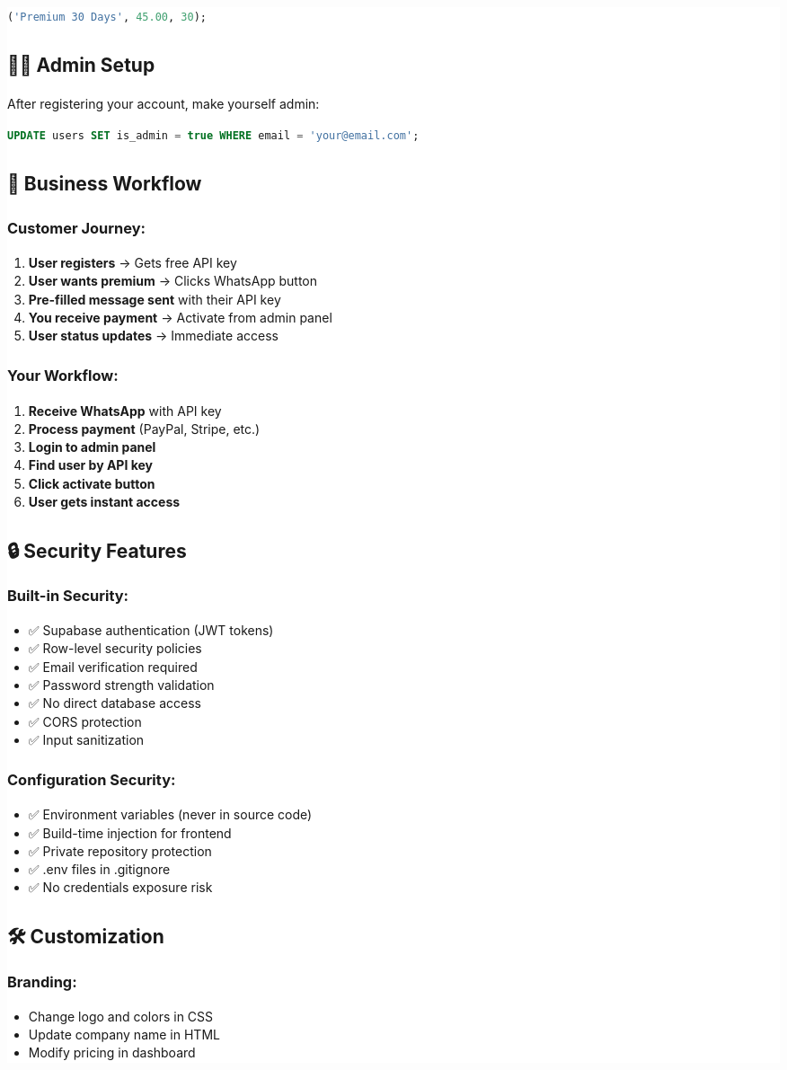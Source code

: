 ```sql
('Premium 30 Days', 45.00, 30);
```

## 👨‍💼 Admin Setup

After registering your account, make yourself admin:

```sql
UPDATE users SET is_admin = true WHERE email = 'your@email.com';
```

## 📱 Business Workflow

### Customer Journey:
1. **User registers** → Gets free API key
2. **User wants premium** → Clicks WhatsApp button
3. **Pre-filled message sent** with their API key
4. **You receive payment** → Activate from admin panel
5. **User status updates** → Immediate access

### Your Workflow:
1. **Receive WhatsApp** with API key
2. **Process payment** (PayPal, Stripe, etc.)
3. **Login to admin panel**
4. **Find user by API key**
5. **Click activate button**
6. **User gets instant access**

## 🔒 Security Features

### Built-in Security:
- ✅ Supabase authentication (JWT tokens)
- ✅ Row-level security policies
- ✅ Email verification required
- ✅ Password strength validation
- ✅ No direct database access
- ✅ CORS protection
- ✅ Input sanitization

### Configuration Security:
- ✅ Environment variables (never in source code)
- ✅ Build-time injection for frontend
- ✅ Private repository protection
- ✅ .env files in .gitignore
- ✅ No credentials exposure risk

## 🛠️ Customization

### Branding:
- Change logo and colors in CSS
- Update company name in HTML
- Modify pricing in dashboard
